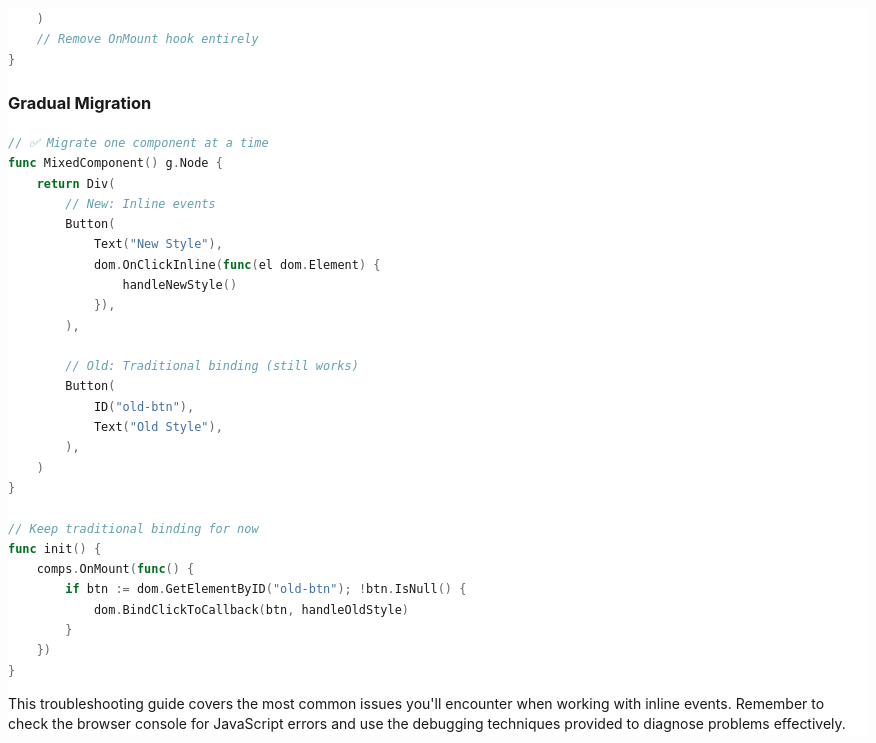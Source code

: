 ```go
    )
    // Remove OnMount hook entirely
}
```

### Gradual Migration

```go
// ✅ Migrate one component at a time
func MixedComponent() g.Node {
    return Div(
        // New: Inline events
        Button(
            Text("New Style"),
            dom.OnClickInline(func(el dom.Element) {
                handleNewStyle()
            }),
        ),
        
        // Old: Traditional binding (still works)
        Button(
            ID("old-btn"),
            Text("Old Style"),
        ),
    )
}

// Keep traditional binding for now
func init() {
    comps.OnMount(func() {
        if btn := dom.GetElementByID("old-btn"); !btn.IsNull() {
            dom.BindClickToCallback(btn, handleOldStyle)
        }
    })
}
```

This troubleshooting guide covers the most common issues you'll encounter when working with inline events. Remember to check the browser console for JavaScript errors and use the debugging techniques provided to diagnose problems effectively.
